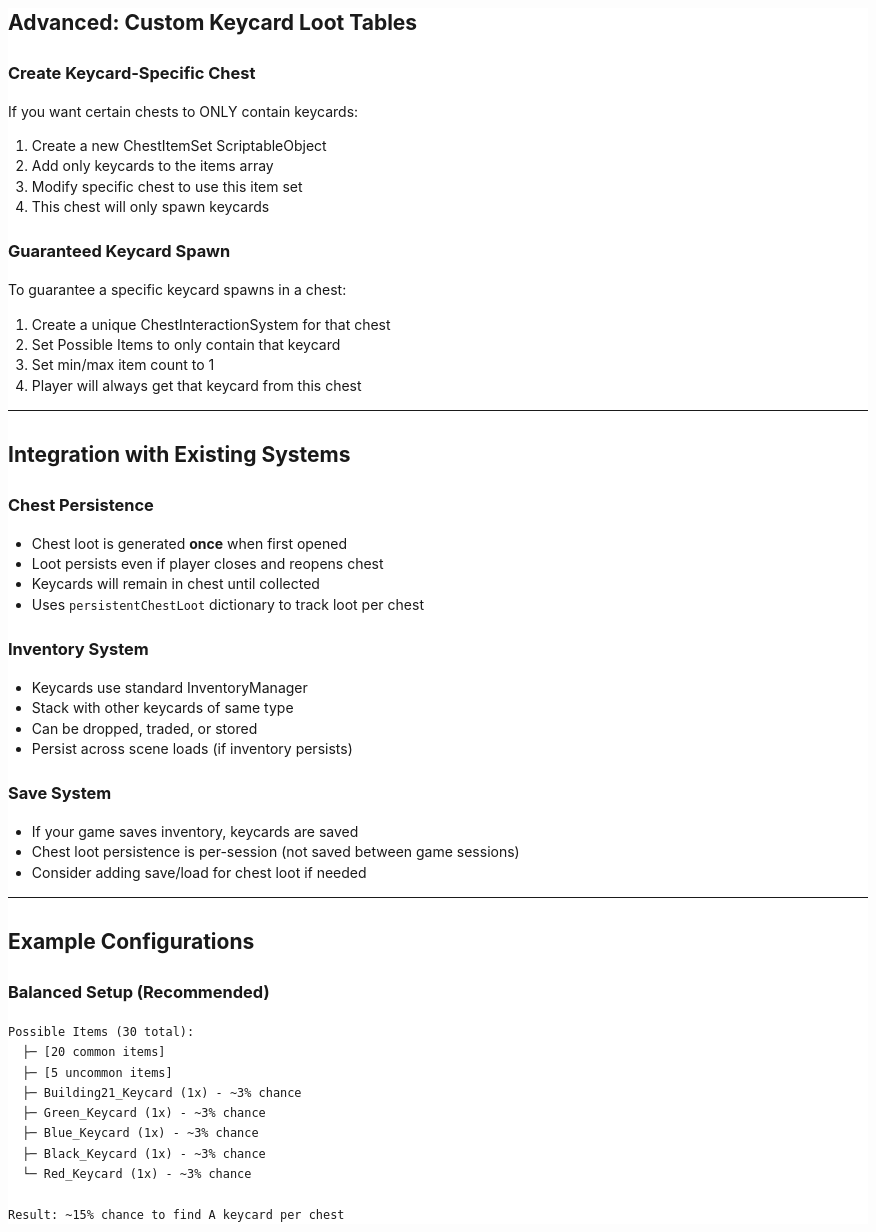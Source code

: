 ## Advanced: Custom Keycard Loot Tables

### Create Keycard-Specific Chest

If you want certain chests to ONLY contain keycards:

1. Create a new ChestItemSet ScriptableObject
2. Add only keycards to the items array
3. Modify specific chest to use this item set
4. This chest will only spawn keycards

### Guaranteed Keycard Spawn

To guarantee a specific keycard spawns in a chest:

1. Create a unique ChestInteractionSystem for that chest
2. Set Possible Items to only contain that keycard
3. Set min/max item count to 1
4. Player will always get that keycard from this chest

---

## Integration with Existing Systems

### Chest Persistence
- Chest loot is generated **once** when first opened
- Loot persists even if player closes and reopens chest
- Keycards will remain in chest until collected
- Uses `persistentChestLoot` dictionary to track loot per chest

### Inventory System
- Keycards use standard InventoryManager
- Stack with other keycards of same type
- Can be dropped, traded, or stored
- Persist across scene loads (if inventory persists)

### Save System
- If your game saves inventory, keycards are saved
- Chest loot persistence is per-session (not saved between game sessions)
- Consider adding save/load for chest loot if needed

---

## Example Configurations

### Balanced Setup (Recommended)
```
Possible Items (30 total):
  ├─ [20 common items]
  ├─ [5 uncommon items]
  ├─ Building21_Keycard (1x) - ~3% chance
  ├─ Green_Keycard (1x) - ~3% chance
  ├─ Blue_Keycard (1x) - ~3% chance
  ├─ Black_Keycard (1x) - ~3% chance
  └─ Red_Keycard (1x) - ~3% chance

Result: ~15% chance to find A keycard per chest
```
